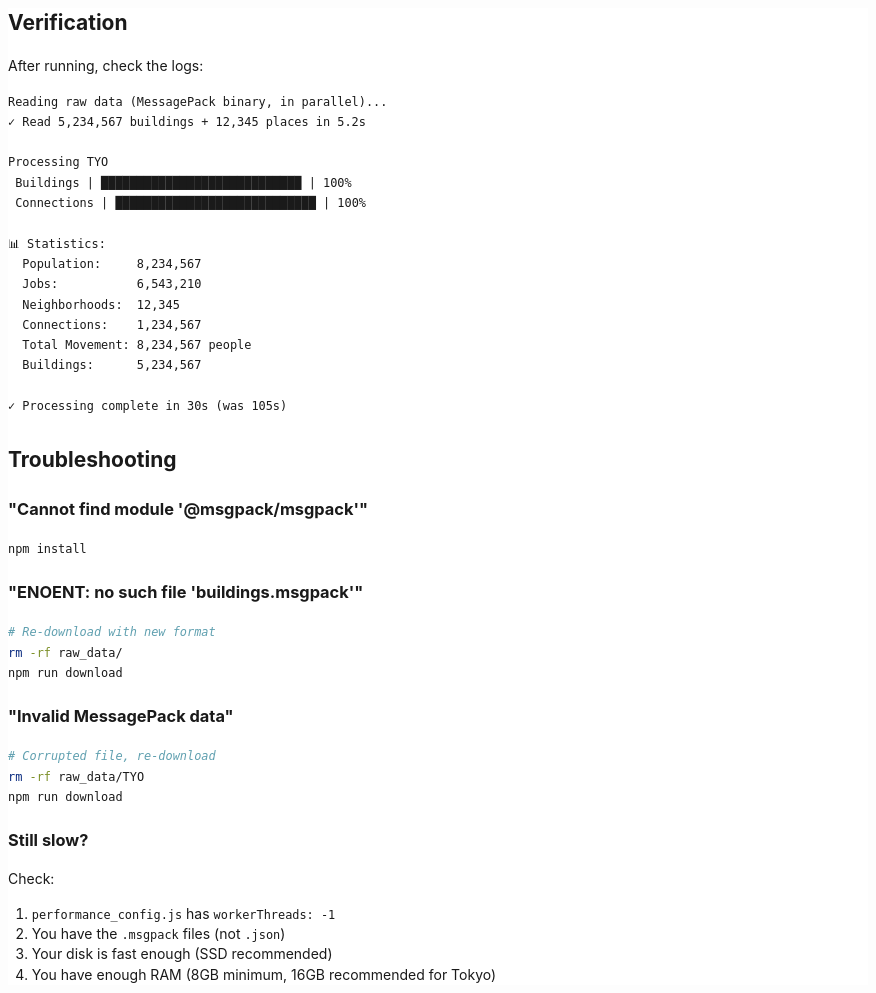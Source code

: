## Verification

After running, check the logs:

```
Reading raw data (MessagePack binary, in parallel)...
✓ Read 5,234,567 buildings + 12,345 places in 5.2s

Processing TYO
 Buildings | ████████████████████████████ | 100%
 Connections | ████████████████████████████ | 100%

📊 Statistics:
  Population:     8,234,567
  Jobs:           6,543,210
  Neighborhoods:  12,345
  Connections:    1,234,567
  Total Movement: 8,234,567 people
  Buildings:      5,234,567

✓ Processing complete in 30s (was 105s)
```

## Troubleshooting

### "Cannot find module '@msgpack/msgpack'"
```bash
npm install
```

### "ENOENT: no such file 'buildings.msgpack'"
```bash
# Re-download with new format
rm -rf raw_data/
npm run download
```

### "Invalid MessagePack data"
```bash
# Corrupted file, re-download
rm -rf raw_data/TYO
npm run download
```

### Still slow?
Check:
1. `performance_config.js` has `workerThreads: -1`
2. You have the `.msgpack` files (not `.json`)
3. Your disk is fast enough (SSD recommended)
4. You have enough RAM (8GB minimum, 16GB recommended for Tokyo)
